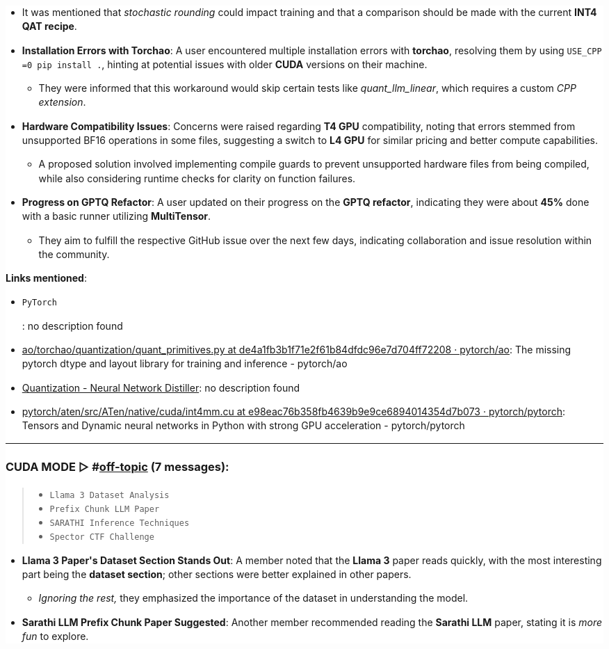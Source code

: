   - It was mentioned that *stochastic rounding* could impact training and that a comparison should be made with the current **INT4 QAT recipe**.
- **Installation Errors with Torchao**: A user encountered multiple installation errors with **torchao**, resolving them by using `USE_CPP=0 pip install .`, hinting at potential issues with older **CUDA** versions on their machine.
  
  - They were informed that this workaround would skip certain tests like *quant_llm_linear*, which requires a custom *CPP extension*.
- **Hardware Compatibility Issues**: Concerns were raised regarding **T4 GPU** compatibility, noting that errors stemmed from unsupported BF16 operations in some files, suggesting a switch to **L4 GPU** for similar pricing and better compute capabilities.
  
  - A proposed solution involved implementing compile guards to prevent unsupported hardware files from being compiled, while also considering runtime checks for clarity on function failures.
- **Progress on GPTQ Refactor**: A user updated on their progress on the **GPTQ refactor**, indicating they were about **45%** done with a basic runner utilizing **MultiTensor**.
  
  - They aim to fulfill the respective GitHub issue over the next few days, indicating collaboration and issue resolution within the community.

**Links mentioned**:

- `PyTorch`
  
  [](https://pytorch.org/): no description found
- [ao/torchao/quantization/quant_primitives.py at de4a1fb3b1f71e2f61b84dfdc96e7d704ff72208 · pytorch/ao](https://github.com/pytorch/ao/blob/de4a1fb3b1f71e2f61b84dfdc96e7d704ff72208/torchao/quantization/quant_primitives.py#L610): The missing pytorch dtype and layout library for training and inference - pytorch/ao
- [Quantization - Neural Network Distiller](https://intellabs.github.io/distiller/algo_quantization.html#symmetric-mode): no description found
- [pytorch/aten/src/ATen/native/cuda/int4mm.cu at e98eac76b358fb4639b9e9ce6894014354d7b073 · pytorch/pytorch](https://github.com/pytorch/pytorch/blob/e98eac76b358fb4639b9e9ce6894014354d7b073/aten/src/ATen/native/cuda/int4mm.cu#L1): Tensors and Dynamic neural networks in Python with strong GPU acceleration - pytorch/pytorch
  
   
  

---

### **CUDA MODE ▷ #**[**off-topic**](https://discord.com/channels/1189498204333543425/1215328286503075953/1270258859633676380) (7 messages):

> - `Llama 3 Dataset Analysis`
> - `Prefix Chunk LLM Paper`
> - `SARATHI Inference Techniques`
> - `Spector CTF Challenge`

- **Llama 3 Paper's Dataset Section Stands Out**: A member noted that the **Llama 3** paper reads quickly, with the most interesting part being the **dataset section**; other sections were better explained in other papers.
  
  - *Ignoring the rest,* they emphasized the importance of the dataset in understanding the model.
- **Sarathi LLM Prefix Chunk Paper Suggested**: Another member recommended reading the **Sarathi LLM** paper, stating it is *more fun* to explore.
  
